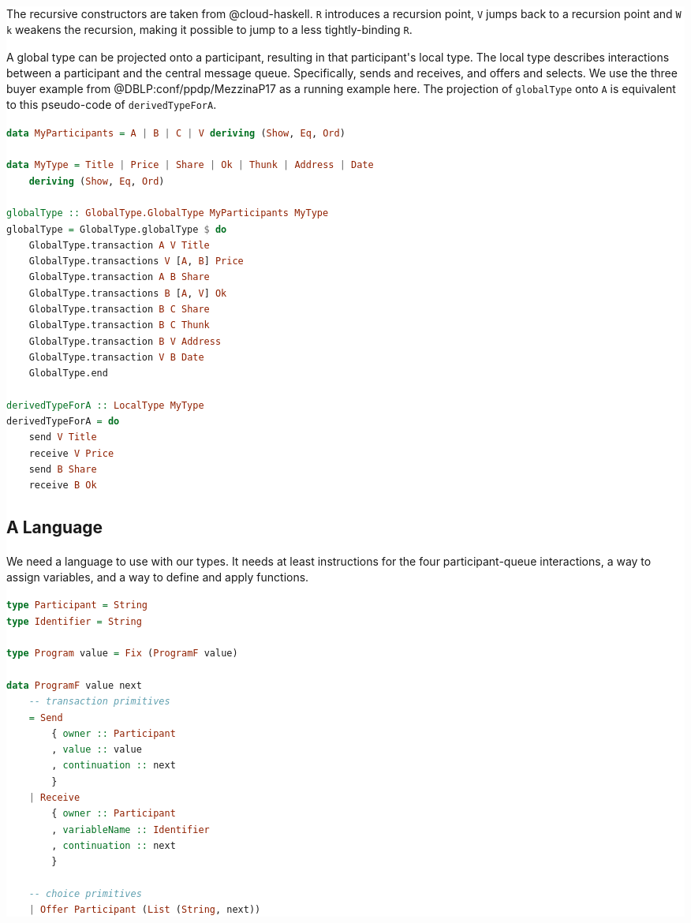 

The recursive constructors are taken from @cloud-haskell. `R` introduces 
a recursion point, `V` jumps back to a recursion point and `Wk` weakens the recursion, making it possible 
to jump to a less tightly-binding `R`.

A global type can be projected onto a participant, resulting in that participant's local type.
The local type describes interactions between a participant and the central message queue.
Specifically, sends and receives, and offers and selects. We use the three buyer example from @DBLP:conf/ppdp/MezzinaP17 as a running example here. The projection of `globalType` onto `A` is equivalent to this pseudo-code of `derivedTypeForA`.

```haskell
data MyParticipants = A | B | C | V deriving (Show, Eq, Ord)

data MyType = Title | Price | Share | Ok | Thunk | Address | Date 
    deriving (Show, Eq, Ord)

globalType :: GlobalType.GlobalType MyParticipants MyType
globalType = GlobalType.globalType $ do
    GlobalType.transaction A V Title 
    GlobalType.transactions V [A, B] Price 
    GlobalType.transaction A B Share 
    GlobalType.transactions B [A, V] Ok 
    GlobalType.transaction B C Share
    GlobalType.transaction B C Thunk
    GlobalType.transaction B V Address
    GlobalType.transaction V B Date
    GlobalType.end

derivedTypeForA :: LocalType MyType
derivedTypeForA = do
    send V Title
    receive V Price
    send B Share
    receive B Ok
```



## A Language 

We need a language to use with our types. It needs at least instructions for the four participant-queue interactions, a way to assign variables, and a way to define and apply functions.

```haskell
type Participant = String
type Identifier = String

type Program value = Fix (ProgramF value) 

data ProgramF value next 
    -- transaction primitives
    = Send 
        { owner :: Participant
        , value :: value
        , continuation :: next 
        }
    | Receive 
        { owner :: Participant
        , variableName :: Identifier
        , continuation :: next  
        }

    -- choice primitives
    | Offer Participant (List (String, next))
```